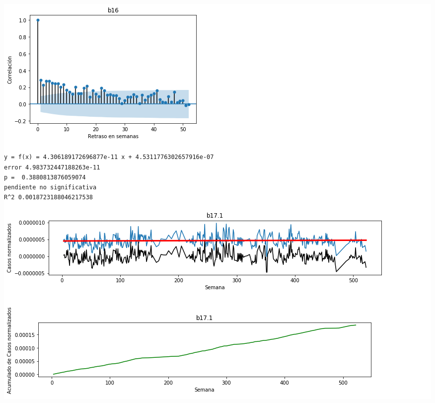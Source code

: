 

![png](output_5_79.png)


    y = f(x) = 4.306189172696877e-11 x + 4.5311776302657916e-07
    error 4.983732447188263e-11
    p =  0.3880813876059074
    pendiente no significativa
    R^2 0.0018723188046217538
    


![png](output_5_81.png)



![png](output_5_82.png)


